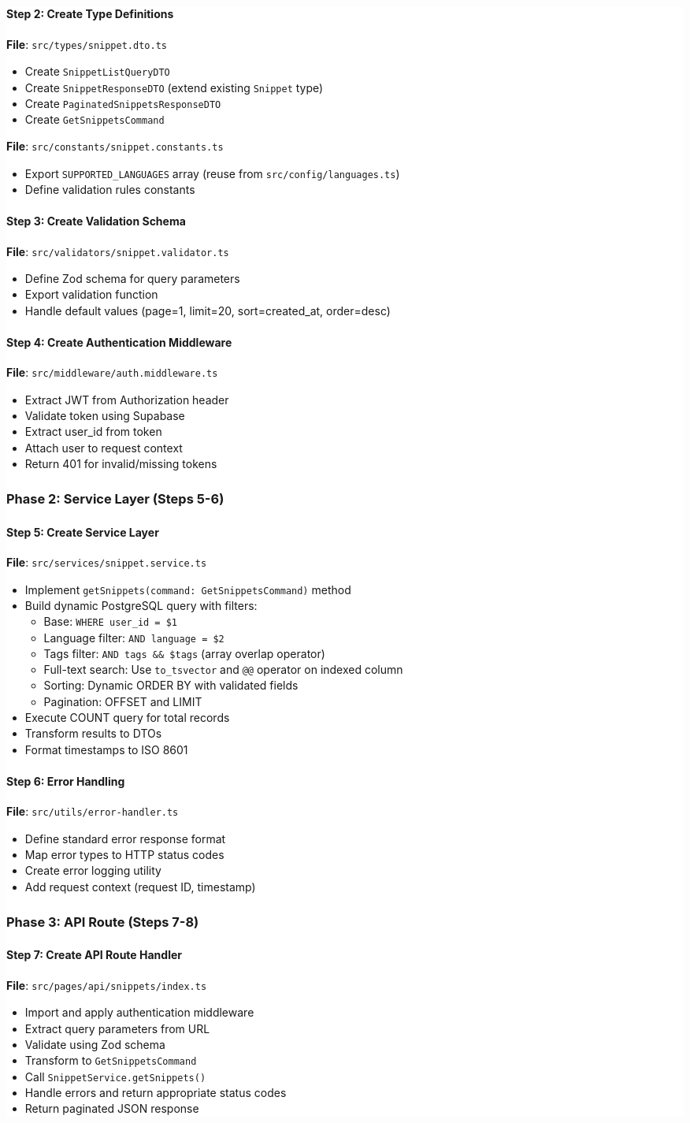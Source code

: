 #### Step 2: Create Type Definitions
**File**: `src/types/snippet.dto.ts`
- Create `SnippetListQueryDTO`
- Create `SnippetResponseDTO` (extend existing `Snippet` type)
- Create `PaginatedSnippetsResponseDTO`
- Create `GetSnippetsCommand`

**File**: `src/constants/snippet.constants.ts`
- Export `SUPPORTED_LANGUAGES` array (reuse from `src/config/languages.ts`)
- Define validation rules constants

#### Step 3: Create Validation Schema
**File**: `src/validators/snippet.validator.ts`
- Define Zod schema for query parameters
- Export validation function
- Handle default values (page=1, limit=20, sort=created_at, order=desc)

#### Step 4: Create Authentication Middleware
**File**: `src/middleware/auth.middleware.ts`
- Extract JWT from Authorization header
- Validate token using Supabase
- Extract user_id from token
- Attach user to request context
- Return 401 for invalid/missing tokens

### Phase 2: Service Layer (Steps 5-6)

#### Step 5: Create Service Layer
**File**: `src/services/snippet.service.ts`
- Implement `getSnippets(command: GetSnippetsCommand)` method
- Build dynamic PostgreSQL query with filters:
  - Base: `WHERE user_id = $1`
  - Language filter: `AND language = $2`
  - Tags filter: `AND tags && $tags` (array overlap operator)
  - Full-text search: Use `to_tsvector` and `@@` operator on indexed column
  - Sorting: Dynamic ORDER BY with validated fields
  - Pagination: OFFSET and LIMIT
- Execute COUNT query for total records
- Transform results to DTOs
- Format timestamps to ISO 8601

#### Step 6: Error Handling
**File**: `src/utils/error-handler.ts`
- Define standard error response format
- Map error types to HTTP status codes
- Create error logging utility
- Add request context (request ID, timestamp)

### Phase 3: API Route (Steps 7-8)

#### Step 7: Create API Route Handler
**File**: `src/pages/api/snippets/index.ts`
- Import and apply authentication middleware
- Extract query parameters from URL
- Validate using Zod schema
- Transform to `GetSnippetsCommand`
- Call `SnippetService.getSnippets()`
- Handle errors and return appropriate status codes
- Return paginated JSON response
